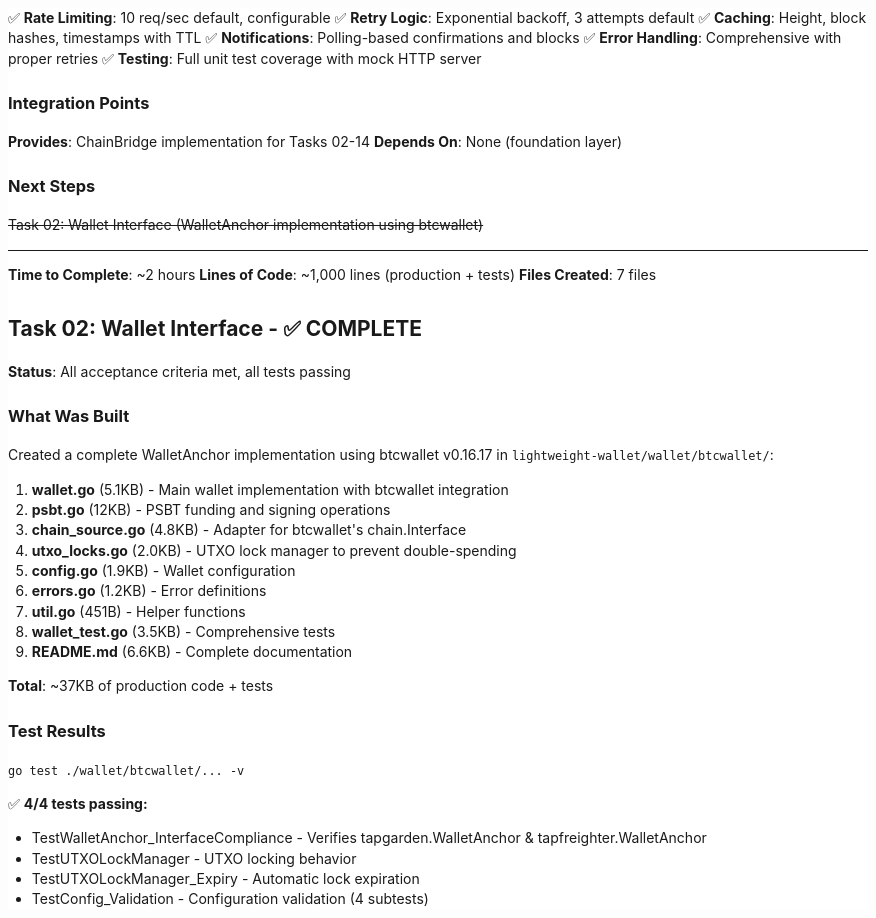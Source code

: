 ✅ **Rate Limiting**: 10 req/sec default, configurable
✅ **Retry Logic**: Exponential backoff, 3 attempts default
✅ **Caching**: Height, block hashes, timestamps with TTL
✅ **Notifications**: Polling-based confirmations and blocks
✅ **Error Handling**: Comprehensive with proper retries
✅ **Testing**: Full unit test coverage with mock HTTP server

### Integration Points

**Provides**: ChainBridge implementation for Tasks 02-14
**Depends On**: None (foundation layer)

### Next Steps

~~Task 02: Wallet Interface (WalletAnchor implementation using btcwallet)~~

---

**Time to Complete**: ~2 hours
**Lines of Code**: ~1,000 lines (production + tests)
**Files Created**: 7 files

## Task 02: Wallet Interface - ✅ COMPLETE

**Status**: All acceptance criteria met, all tests passing

### What Was Built

Created a complete WalletAnchor implementation using btcwallet v0.16.17 in `lightweight-wallet/wallet/btcwallet/`:

1. **wallet.go** (5.1KB) - Main wallet implementation with btcwallet integration
2. **psbt.go** (12KB) - PSBT funding and signing operations
3. **chain_source.go** (4.8KB) - Adapter for btcwallet's chain.Interface
4. **utxo_locks.go** (2.0KB) - UTXO lock manager to prevent double-spending
5. **config.go** (1.9KB) - Wallet configuration
6. **errors.go** (1.2KB) - Error definitions
7. **util.go** (451B) - Helper functions
8. **wallet_test.go** (3.5KB) - Comprehensive tests
9. **README.md** (6.6KB) - Complete documentation

**Total**: ~37KB of production code + tests

### Test Results

```
go test ./wallet/btcwallet/... -v
```

✅ **4/4 tests passing:**
- TestWalletAnchor_InterfaceCompliance - Verifies tapgarden.WalletAnchor & tapfreighter.WalletAnchor
- TestUTXOLockManager - UTXO locking behavior
- TestUTXOLockManager_Expiry - Automatic lock expiration
- TestConfig_Validation - Configuration validation (4 subtests)
